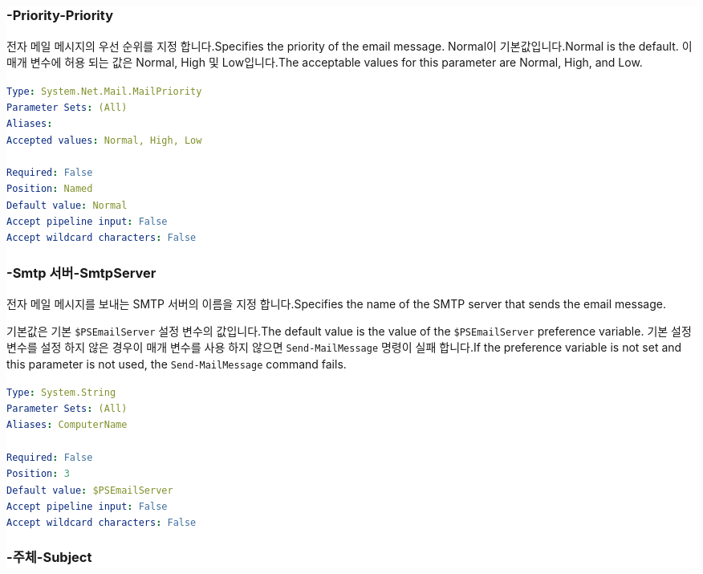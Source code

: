 ### <span data-ttu-id="8cc4b-199">-Priority</span><span class="sxs-lookup"><span data-stu-id="8cc4b-199">-Priority</span></span>

<span data-ttu-id="8cc4b-200">전자 메일 메시지의 우선 순위를 지정 합니다.</span><span class="sxs-lookup"><span data-stu-id="8cc4b-200">Specifies the priority of the email message.</span></span> <span data-ttu-id="8cc4b-201">Normal이 기본값입니다.</span><span class="sxs-lookup"><span data-stu-id="8cc4b-201">Normal is the default.</span></span> <span data-ttu-id="8cc4b-202">이 매개 변수에 허용 되는 값은 Normal, High 및 Low입니다.</span><span class="sxs-lookup"><span data-stu-id="8cc4b-202">The acceptable values for this parameter are Normal, High, and Low.</span></span>

```yaml
Type: System.Net.Mail.MailPriority
Parameter Sets: (All)
Aliases:
Accepted values: Normal, High, Low

Required: False
Position: Named
Default value: Normal
Accept pipeline input: False
Accept wildcard characters: False
```

### <span data-ttu-id="8cc4b-203">-Smtp 서버</span><span class="sxs-lookup"><span data-stu-id="8cc4b-203">-SmtpServer</span></span>

<span data-ttu-id="8cc4b-204">전자 메일 메시지를 보내는 SMTP 서버의 이름을 지정 합니다.</span><span class="sxs-lookup"><span data-stu-id="8cc4b-204">Specifies the name of the SMTP server that sends the email message.</span></span>

<span data-ttu-id="8cc4b-205">기본값은 기본 `$PSEmailServer` 설정 변수의 값입니다.</span><span class="sxs-lookup"><span data-stu-id="8cc4b-205">The default value is the value of the `$PSEmailServer` preference variable.</span></span> <span data-ttu-id="8cc4b-206">기본 설정 변수를 설정 하지 않은 경우이 매개 변수를 사용 하지 않으면 `Send-MailMessage` 명령이 실패 합니다.</span><span class="sxs-lookup"><span data-stu-id="8cc4b-206">If the preference variable is not set and this parameter is not used, the `Send-MailMessage` command fails.</span></span>

```yaml
Type: System.String
Parameter Sets: (All)
Aliases: ComputerName

Required: False
Position: 3
Default value: $PSEmailServer
Accept pipeline input: False
Accept wildcard characters: False
```

### <span data-ttu-id="8cc4b-207">-주체</span><span class="sxs-lookup"><span data-stu-id="8cc4b-207">-Subject</span></span>
